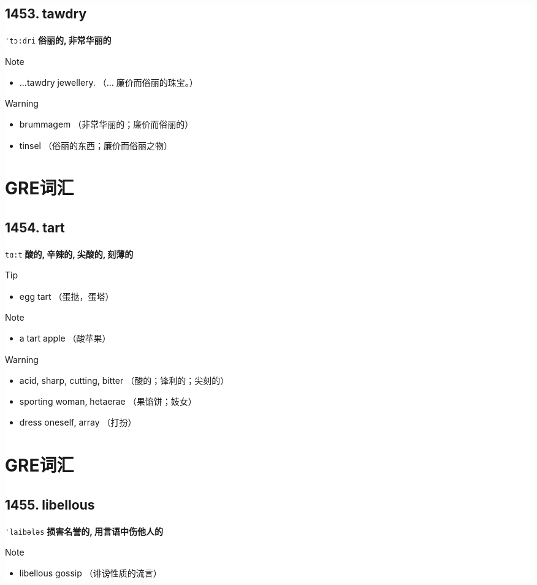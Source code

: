 ## 1453. tawdry

`'tɔ:dri`  **俗丽的, 非常华丽的**

> [!NOTE]
>
> - ...tawdry jewellery. （... 廉价而俗丽的珠宝。）
>

> [!WARNING]
>
> - brummagem （非常华丽的；廉价而俗丽的）
>
> - tinsel （俗丽的东西；廉价而俗丽之物）
>

# GRE词汇

## 1454. tart

`tɑ:t`  **酸的, 辛辣的, 尖酸的, 刻薄的**

> [!TIP]
>
> - egg tart （蛋挞，蛋塔）
>

> [!NOTE]
>
> - a tart apple （酸苹果）
>

> [!WARNING]
>
> - acid, sharp, cutting, bitter （酸的；锋利的；尖刻的）
>
> - sporting woman, hetaerae （果馅饼；妓女）
>
> - dress oneself, array （打扮）
>

# GRE词汇

## 1455. libellous

`'laibələs`  **损害名誉的, 用言语中伤他人的**

> [!NOTE]
>
> - libellous gossip （诽谤性质的流言）
>
